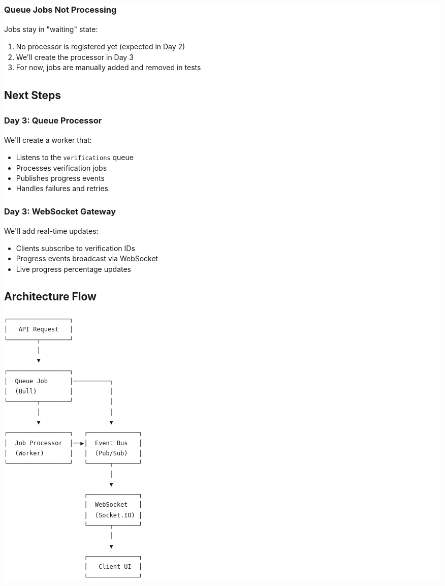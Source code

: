 ### Queue Jobs Not Processing
Jobs stay in "waiting" state:
1. No processor is registered yet (expected in Day 2)
2. We'll create the processor in Day 3
3. For now, jobs are manually added and removed in tests

## Next Steps

### Day 3: Queue Processor
We'll create a worker that:
- Listens to the `verifications` queue
- Processes verification jobs
- Publishes progress events
- Handles failures and retries

### Day 3: WebSocket Gateway
We'll add real-time updates:
- Clients subscribe to verification IDs
- Progress events broadcast via WebSocket
- Live progress percentage updates

## Architecture Flow

```
┌─────────────────┐
│   API Request   │
└────────┬────────┘
         │
         ▼
┌─────────────────┐
│  Queue Job      │──────────┐
│  (Bull)         │          │
└────────┬────────┘          │
         │                   │
         ▼                   ▼
┌─────────────────┐   ┌──────────────┐
│  Job Processor  │──▶│  Event Bus   │
│  (Worker)       │   │  (Pub/Sub)   │
└─────────────────┘   └──────┬───────┘
                             │
                             ▼
                      ┌──────────────┐
                      │  WebSocket   │
                      │  (Socket.IO) │
                      └──────┬───────┘
                             │
                             ▼
                      ┌──────────────┐
                      │   Client UI  │
                      └──────────────┘
```
